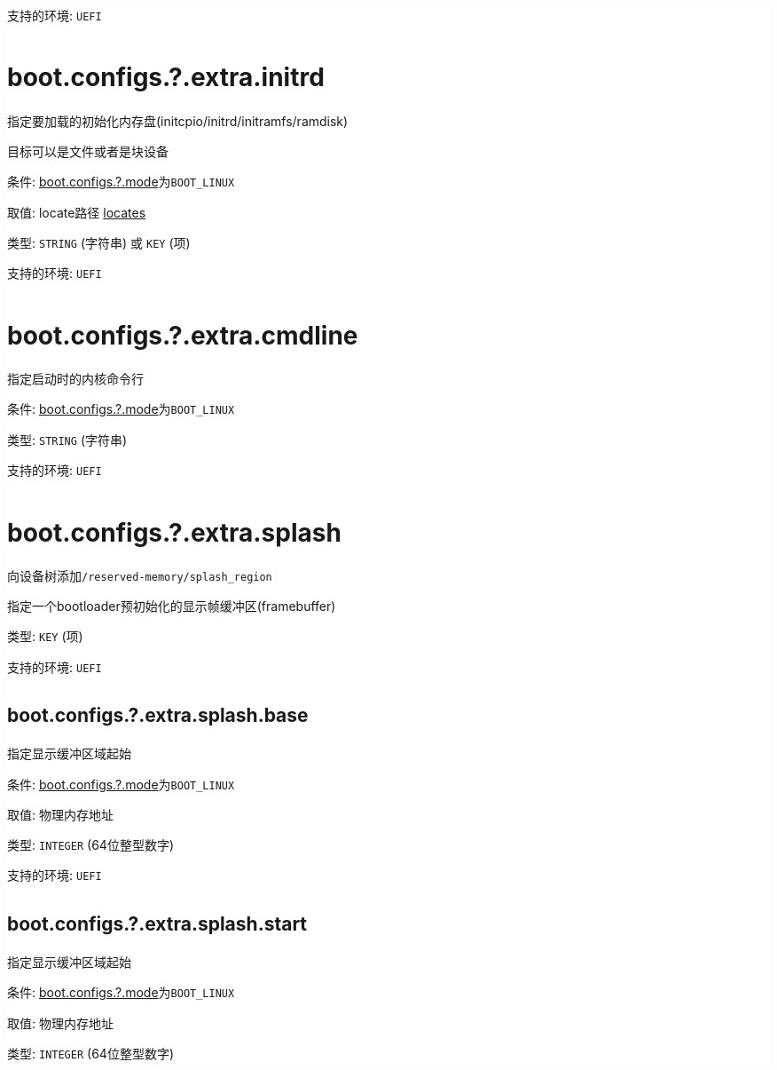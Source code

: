 支持的环境: `UEFI`

# boot.configs.?.extra.initrd

指定要加载的初始化内存盘(initcpio/initrd/initramfs/ramdisk)

目标可以是文件或者是块设备

条件: [boot.configs.?.mode](boot.configs.md)为`BOOT_LINUX`

取值: locate路径 [locates](locates.md)

类型: `STRING` (字符串) 或 `KEY` (项)

支持的环境: `UEFI`

# boot.configs.?.extra.cmdline

指定启动时的内核命令行

条件: [boot.configs.?.mode](boot.configs.md)为`BOOT_LINUX`

类型: `STRING` (字符串)

支持的环境: `UEFI`

# boot.configs.?.extra.splash

向设备树添加`/reserved-memory/splash_region`

指定一个bootloader预初始化的显示帧缓冲区(framebuffer)

类型: `KEY` (项)

支持的环境: `UEFI`

## boot.configs.?.extra.splash.base

指定显示缓冲区域起始

条件: [boot.configs.?.mode](boot.configs.md)为`BOOT_LINUX`

取值: 物理内存地址

类型: `INTEGER` (64位整型数字)

支持的环境: `UEFI`

## boot.configs.?.extra.splash.start

指定显示缓冲区域起始

条件: [boot.configs.?.mode](boot.configs.md)为`BOOT_LINUX`

取值: 物理内存地址

类型: `INTEGER` (64位整型数字)
